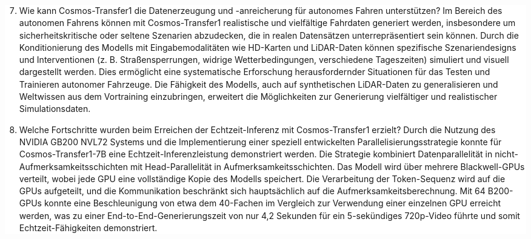 7. Wie kann Cosmos-Transfer1 die Datenerzeugung und -anreicherung für autonomes Fahren unterstützen?
Im Bereich des autonomen Fahrens können mit Cosmos-Transfer1 realistische und vielfältige Fahrdaten generiert werden, insbesondere um sicherheitskritische oder seltene Szenarien abzudecken, die in realen Datensätzen unterrepräsentiert sein können. Durch die Konditionierung des Modells mit Eingabemodalitäten wie HD-Karten und LiDAR-Daten können spezifische Szenariendesigns und Interventionen (z. B. Straßensperrungen, widrige Wetterbedingungen, verschiedene Tageszeiten) simuliert und visuell dargestellt werden. Dies ermöglicht eine systematische Erforschung herausfordernder Situationen für das Testen und Trainieren autonomer Fahrzeuge. Die Fähigkeit des Modells, auch auf synthetischen LiDAR-Daten zu generalisieren und Weltwissen aus dem Vortraining einzubringen, erweitert die Möglichkeiten zur Generierung vielfältiger und realistischer Simulationsdaten.

8. Welche Fortschritte wurden beim Erreichen der Echtzeit-Inferenz mit Cosmos-Transfer1 erzielt?
Durch die Nutzung des NVIDIA GB200 NVL72 Systems und die Implementierung einer speziell entwickelten Parallelisierungsstrategie konnte für Cosmos-Transfer1-7B eine Echtzeit-Inferenzleistung demonstriert werden. Die Strategie kombiniert Datenparallelität in nicht-Aufmerksamkeitsschichten mit Head-Parallelität in Aufmerksamkeitsschichten. Das Modell wird über mehrere Blackwell-GPUs verteilt, wobei jede GPU eine vollständige Kopie des Modells speichert. Die Verarbeitung der Token-Sequenz wird auf die GPUs aufgeteilt, und die Kommunikation beschränkt sich hauptsächlich auf die Aufmerksamkeitsberechnung. Mit 64 B200-GPUs konnte eine Beschleunigung von etwa dem 40-Fachen im Vergleich zur Verwendung einer einzelnen GPU erreicht werden, was zu einer End-to-End-Generierungszeit von nur 4,2 Sekunden für ein 5-sekündiges 720p-Video führte und somit Echtzeit-Fähigkeiten demonstriert.
